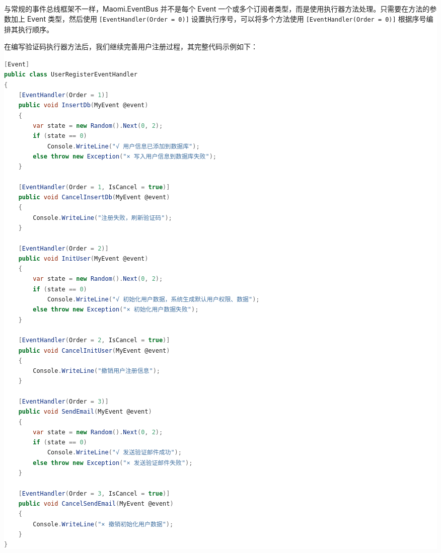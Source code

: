 

与常规的事件总线框架不一样，Maomi.EventBus 并不是每个 Event 一个或多个订阅者类型，而是使用执行器方法处理。只需要在方法的参数加上 Event 类型，然后使用 `[EventHandler(Order = 0)]` 设置执行序号，可以将多个方法使用 `[EventHandler(Order = 0)]` 根据序号编排其执行顺序。



在编写验证码执行器方法后，我们继续完善用户注册过程，其完整代码示例如下：

```csharp
[Event]
public class UserRegisterEventHandler
{
	[EventHandler(Order = 1)]
	public void InsertDb(MyEvent @event)
	{
		var state = new Random().Next(0, 2);
		if (state == 0)
			Console.WriteLine("√ 用户信息已添加到数据库");
		else throw new Exception("× 写入用户信息到数据库失败");
	}

	[EventHandler(Order = 1, IsCancel = true)]
	public void CancelInsertDb(MyEvent @event)
	{
		Console.WriteLine("注册失败，刷新验证码");
	}

	[EventHandler(Order = 2)]
	public void InitUser(MyEvent @event)
	{
		var state = new Random().Next(0, 2);
		if (state == 0)
			Console.WriteLine("√ 初始化用户数据，系统生成默认用户权限、数据");
		else throw new Exception("× 初始化用户数据失败");
	}

	[EventHandler(Order = 2, IsCancel = true)]
	public void CancelInitUser(MyEvent @event)
	{
		Console.WriteLine("撤销用户注册信息");
	}

	[EventHandler(Order = 3)]
	public void SendEmail(MyEvent @event)
	{
		var state = new Random().Next(0, 2);
		if (state == 0)
			Console.WriteLine("√ 发送验证邮件成功");
		else throw new Exception("× 发送验证邮件失败");
	}

	[EventHandler(Order = 3, IsCancel = true)]
	public void CancelSendEmail(MyEvent @event)
	{
		Console.WriteLine("× 撤销初始化用户数据");
	}
}
```
